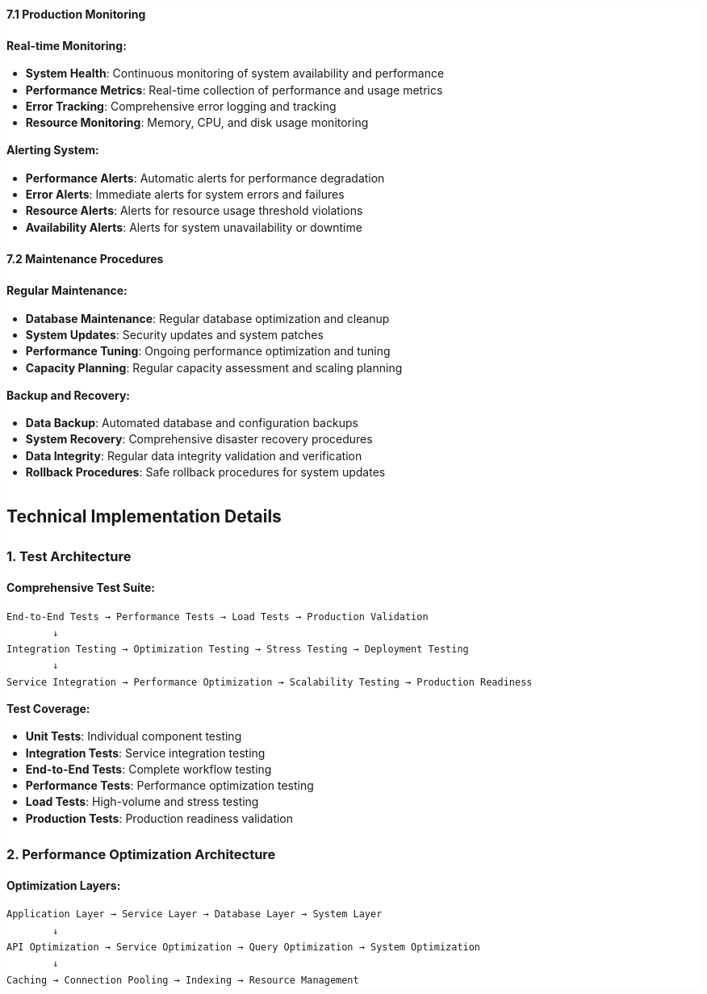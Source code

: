 #### 7.1 Production Monitoring
**Real-time Monitoring:**
- **System Health**: Continuous monitoring of system availability and performance
- **Performance Metrics**: Real-time collection of performance and usage metrics
- **Error Tracking**: Comprehensive error logging and tracking
- **Resource Monitoring**: Memory, CPU, and disk usage monitoring

**Alerting System:**
- **Performance Alerts**: Automatic alerts for performance degradation
- **Error Alerts**: Immediate alerts for system errors and failures
- **Resource Alerts**: Alerts for resource usage threshold violations
- **Availability Alerts**: Alerts for system unavailability or downtime

#### 7.2 Maintenance Procedures
**Regular Maintenance:**
- **Database Maintenance**: Regular database optimization and cleanup
- **System Updates**: Security updates and system patches
- **Performance Tuning**: Ongoing performance optimization and tuning
- **Capacity Planning**: Regular capacity assessment and scaling planning

**Backup and Recovery:**
- **Data Backup**: Automated database and configuration backups
- **System Recovery**: Comprehensive disaster recovery procedures
- **Data Integrity**: Regular data integrity validation and verification
- **Rollback Procedures**: Safe rollback procedures for system updates

## Technical Implementation Details

### 1. Test Architecture

**Comprehensive Test Suite:**
```
End-to-End Tests → Performance Tests → Load Tests → Production Validation
        ↓
Integration Testing → Optimization Testing → Stress Testing → Deployment Testing
        ↓
Service Integration → Performance Optimization → Scalability Testing → Production Readiness
```

**Test Coverage:**
- **Unit Tests**: Individual component testing
- **Integration Tests**: Service integration testing
- **End-to-End Tests**: Complete workflow testing
- **Performance Tests**: Performance optimization testing
- **Load Tests**: High-volume and stress testing
- **Production Tests**: Production readiness validation

### 2. Performance Optimization Architecture

**Optimization Layers:**
```
Application Layer → Service Layer → Database Layer → System Layer
        ↓
API Optimization → Service Optimization → Query Optimization → System Optimization
        ↓
Caching → Connection Pooling → Indexing → Resource Management
```
